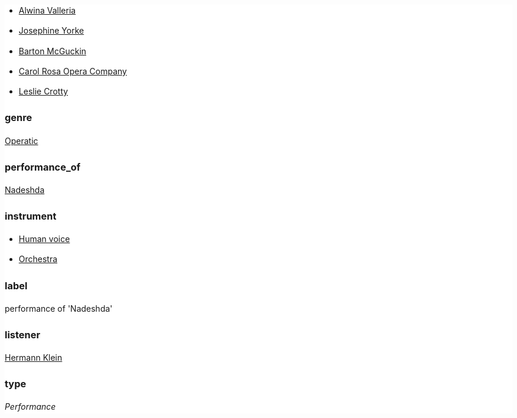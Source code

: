  - [Alwina Valleria](#Alwina-Valleria)

 - [Josephine Yorke](#Josephine-Yorke)

 - [Barton McGuckin](#Barton-McGuckin)

 - [Carol Rosa Opera Company](#Carol-Rosa-Opera-Company)

 - [Leslie Crotty](#Leslie-Crotty)

### genre


[Operatic](#Operatic)

### performance_of


[Nadeshda](#Nadeshda)

### instrument

 - [Human voice](#Human-voice)

 - [Orchestra](#Orchestra)

### label


performance of 'Nadeshda'

### listener


[Hermann Klein](#Hermann-Klein)

### type


*Performance*